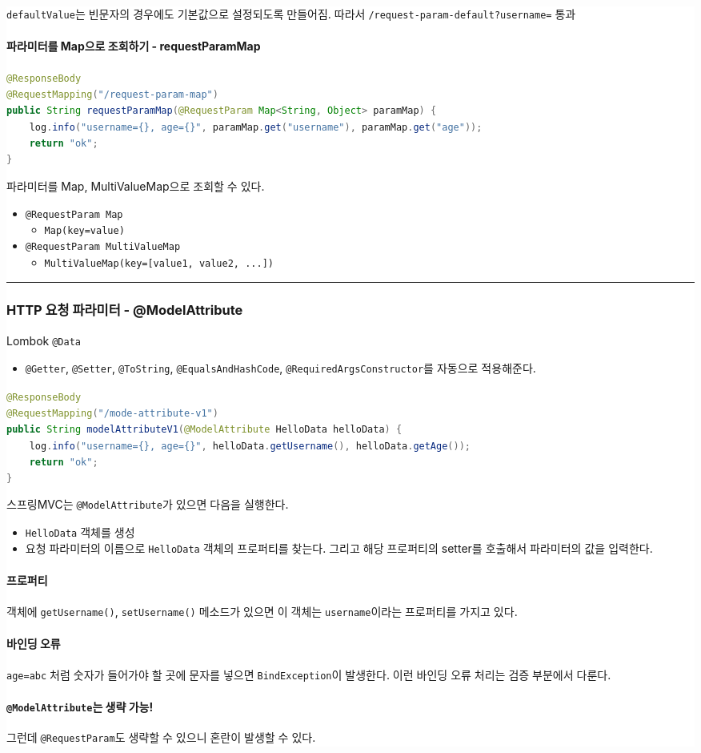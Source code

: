 `defaultValue`는 빈문자의 경우에도 기본값으로 설정되도록 만들어짐.
따라서 `/request-param-default?username=` 통과

#### 파라미터를 Map으로 조회하기 - requestParamMap
```java
@ResponseBody
@RequestMapping("/request-param-map")
public String requestParamMap(@RequestParam Map<String, Object> paramMap) {
    log.info("username={}, age={}", paramMap.get("username"), paramMap.get("age"));
    return "ok";
}
```

파라미터를 Map, MultiValueMap으로 조회할 수 있다.
- `@RequestParam Map`
    - `Map(key=value)`
- `@RequestParam MultiValueMap`
    - `MultiValueMap(key=[value1, value2, ...])`

---
### HTTP 요청 파라미터 - @ModelAttribute

Lombok `@Data`
- `@Getter`, `@Setter`, `@ToString`, `@EqualsAndHashCode`, `@RequiredArgsConstructor`를 자동으로 적용해준다.

```java
@ResponseBody
@RequestMapping("/mode-attribute-v1")
public String modelAttributeV1(@ModelAttribute HelloData helloData) {
    log.info("username={}, age={}", helloData.getUsername(), helloData.getAge());
    return "ok";
}
```

스프링MVC는 `@ModelAttribute`가 있으면 다음을 실행한다.
- `HelloData` 객체를 생성
- 요청 파라미터의 이름으로 `HelloData` 객체의 프로퍼티를 찾는다. 그리고 해당 프로퍼티의 setter를 호출해서 파라미터의 값을 입력한다.

#### 프로퍼티

객체에 `getUsername()`, `setUsername()` 메소드가 있으면 이 객체는 `username`이라는 프로퍼티를 가지고 있다.

#### 바인딩 오류
`age=abc` 처럼 숫자가 들어가야 할 곳에 문자를 넣으면 `BindException`이 발생한다. 이런 바인딩 오류 처리는 검증 부분에서 다룬다.

#### `@ModelAttribute`는 생략 가능!

그런데 `@RequestParam`도 생략할 수 있으니 혼란이 발생할 수 있다.


